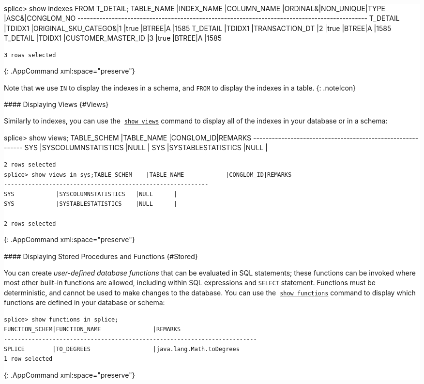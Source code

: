 <div class="preWrapperWide" markdown="1">
    splice> show indexes FROM T_DETAIL;
    TABLE_NAME    |INDEX_NAME    |COLUMN_NAME         |ORDINAL&|NON_UNIQUE|TYPE |ASC&|CONGLOM_NO
    ---------------------------------------------------------------------------------------------
    T_DETAIL      |TDIDX1        |ORIGINAL_SKU_CATEGO&|1       |true      |BTREE|A   |1585
    T_DETAIL      |TDIDX1        |TRANSACTION_DT      |2       |true      |BTREE|A   |1585
    T_DETAIL      |TDIDX1        |CUSTOMER_MASTER_ID  |3       |true      |BTREE|A   |1585

    3 rows selected
{: .AppCommand xml:space="preserve"}

Note that we use `IN` to display the indexes in a schema, and `FROM` to
display the indexes in a table.
{: .noteIcon}

</div>
#### Displaying Views   {#Views}

Similarly to indexes, you can use the &nbsp;[`show
views`](cmdlineref_showviews.html) command to display all of the indexes
in your database or in a schema:

<div class="preWrapperWide" markdown="1">
    splice> show views;
    TABLE_SCHEM    |TABLE_NAME            |CONGLOM_ID|REMARKS
    -----------------------------------------------------------
    SYS            |SYSCOLUMNSTATISTICS   |NULL      |
    SYS            |SYSTABLESTATISTICS    |NULL      |

    2 rows selected
    splice> show views in sys;TABLE_SCHEM    |TABLE_NAME            |CONGLOM_ID|REMARKS
    -----------------------------------------------------------
    SYS            |SYSCOLUMNSTATISTICS   |NULL      |
    SYS            |SYSTABLESTATISTICS    |NULL      |

    2 rows selected
{: .AppCommand xml:space="preserve"}

</div>
#### Displaying Stored Procedures and Functions   {#Stored}

You can create *user-defined database functions* that can be evaluated
in SQL statements; these functions can be invoked where most other
built-in functions are allowed, including within SQL expressions and
`SELECT` statement. Functions must be deterministic, and cannot be used
to make changes to the database. You can use the &nbsp;[`show
functions`](cmdlineref_showfunctions.html) command to display which
functions are defined in your database or schema:

<div class="preWrapperWide" markdown="1">

    splice> show functions in splice;
    FUNCTION_SCHEM|FUNCTION_NAME               |REMARKS
    -------------------------------------------------------------------------
    SPLICE        |TO_DEGREES                  |java.lang.Math.toDegrees
    1 row selected
{: .AppCommand xml:space="preserve"}
